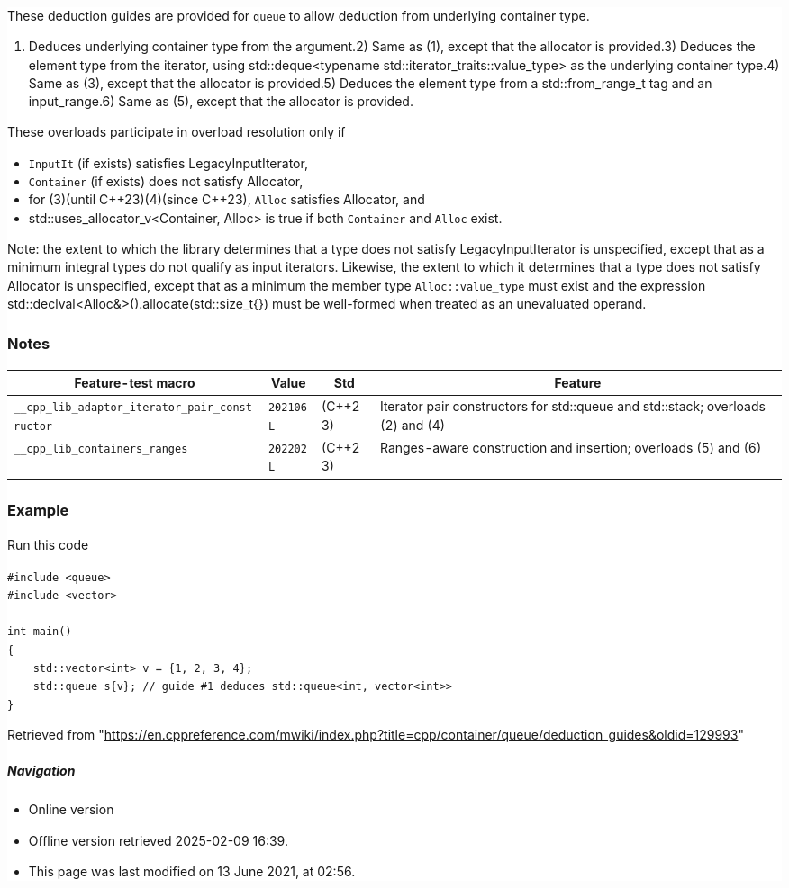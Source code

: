 These deduction guides are provided for `queue` to allow deduction from underlying container type.

1) Deduces underlying container type from the argument.2) Same as (1), except that the allocator is provided.3) Deduces the element type from the iterator, using std::deque<typename std::iterator_traits<InputIt>::value_type> as the underlying container type.4) Same as (3), except that the allocator is provided.5) Deduces the element type from a std::from_range_t tag and an input_range.6) Same as (5), except that the allocator is provided.

These overloads participate in overload resolution only if

- `InputIt` (if exists) satisfies LegacyInputIterator,
- `Container` (if exists) does not satisfy Allocator,
- for (3)(until C++23)(4)(since C++23), `Alloc` satisfies Allocator, and
- std::uses_allocator_v<Container, Alloc> is true if both `Container` and `Alloc` exist.

Note: the extent to which the library determines that a type does not satisfy LegacyInputIterator is unspecified, except that as a minimum integral types do not qualify as input iterators. Likewise, the extent to which it determines that a type does not satisfy Allocator is unspecified, except that as a minimum the member type `Alloc::value_type` must exist and the expression std::declval<Alloc&>().allocate(std::size_t{}) must be well-formed when treated as an unevaluated operand.

### Notes

| Feature-test macro | Value | Std | Feature |
| --- | --- | --- | --- |
| `__cpp_lib_adaptor_iterator_pair_constructor` | `202106L` | (C++23) | Iterator pair constructors for std::queue and std::stack; overloads (2) and (4) |
| `__cpp_lib_containers_ranges` | `202202L` | (C++23) | Ranges-aware construction and insertion; overloads (5) and (6) |

### Example

Run this code

```
#include <queue>
#include <vector>
 
int main()
{
    std::vector<int> v = {1, 2, 3, 4};
    std::queue s{v}; // guide #1 deduces std::queue<int, vector<int>>
}

```

Retrieved from "<https://en.cppreference.com/mwiki/index.php?title=cpp/container/queue/deduction_guides&oldid=129993>"

##### Navigation

- Online version
- Offline version retrieved 2025-02-09 16:39.

- This page was last modified on 13 June 2021, at 02:56.
